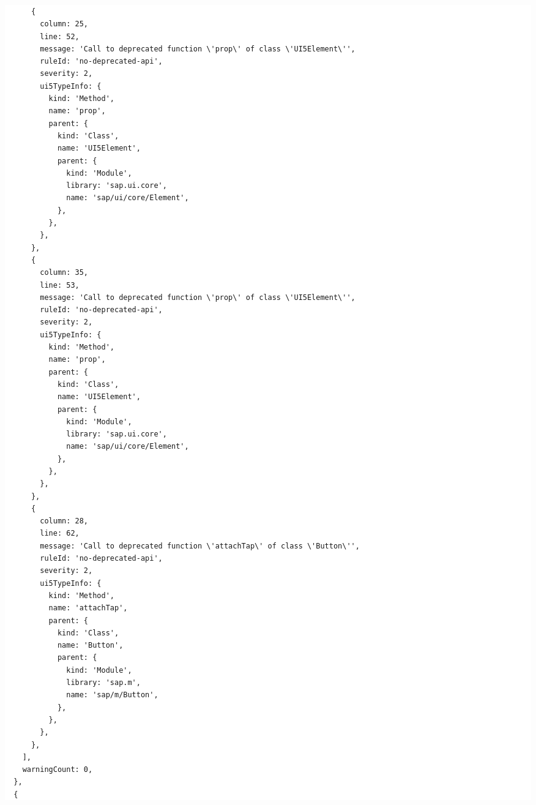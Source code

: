           {
            column: 25,
            line: 52,
            message: 'Call to deprecated function \'prop\' of class \'UI5Element\'',
            ruleId: 'no-deprecated-api',
            severity: 2,
            ui5TypeInfo: {
              kind: 'Method',
              name: 'prop',
              parent: {
                kind: 'Class',
                name: 'UI5Element',
                parent: {
                  kind: 'Module',
                  library: 'sap.ui.core',
                  name: 'sap/ui/core/Element',
                },
              },
            },
          },
          {
            column: 35,
            line: 53,
            message: 'Call to deprecated function \'prop\' of class \'UI5Element\'',
            ruleId: 'no-deprecated-api',
            severity: 2,
            ui5TypeInfo: {
              kind: 'Method',
              name: 'prop',
              parent: {
                kind: 'Class',
                name: 'UI5Element',
                parent: {
                  kind: 'Module',
                  library: 'sap.ui.core',
                  name: 'sap/ui/core/Element',
                },
              },
            },
          },
          {
            column: 28,
            line: 62,
            message: 'Call to deprecated function \'attachTap\' of class \'Button\'',
            ruleId: 'no-deprecated-api',
            severity: 2,
            ui5TypeInfo: {
              kind: 'Method',
              name: 'attachTap',
              parent: {
                kind: 'Class',
                name: 'Button',
                parent: {
                  kind: 'Module',
                  library: 'sap.m',
                  name: 'sap/m/Button',
                },
              },
            },
          },
        ],
        warningCount: 0,
      },
      {